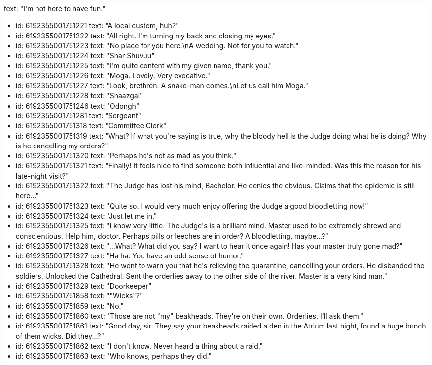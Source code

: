   text: "I'm not here to have fun."
- id: 6192355001751221
  text: "A local custom, huh?"
- id: 6192355001751222
  text: "All right. I'm turning my back and closing my eyes."
- id: 6192355001751223
  text: "No place for you here.\nA wedding. Not for you to watch."
- id: 6192355001751224
  text: "Shar Shuvuu"
- id: 6192355001751225
  text: "I'm quite content with my given name, thank you."
- id: 6192355001751226
  text: "Moga. Lovely. Very evocative."
- id: 6192355001751227
  text: "Look, brethren. A snake-man comes.\nLet us call him Moga."
- id: 6192355001751228
  text: "Shaazgai"
- id: 6192355001751246
  text: "Odongh"
- id: 6192355001751281
  text: "Sergeant"
- id: 6192355001751318
  text: "Committee Clerk"
- id: 6192355001751319
  text: "What? If what you're saying is true, why the bloody hell is the Judge doing what he is doing? Why is he cancelling my orders?"
- id: 6192355001751320
  text: "Perhaps he's not as mad as you think."
- id: 6192355001751321
  text: "Finally! It feels nice to find someone both influential and like-minded. Was this the reason for his late-night visit?"
- id: 6192355001751322
  text: "The Judge has lost his mind, Bachelor. He denies the obvious. Claims that the epidemic is still here..."
- id: 6192355001751323
  text: "Quite so. I would very much enjoy offering the Judge a good bloodletting now!"
- id: 6192355001751324
  text: "Just let me in."
- id: 6192355001751325
  text: "I know very little. The Judge's is a brilliant mind. Master used to be extremely shrewd and conscientious. Help him, doctor. Perhaps pills or leeches are in order? A bloodletting, maybe...?"
- id: 6192355001751326
  text: "...What? What did you say? I want to hear it once again! Has your master truly gone mad?"
- id: 6192355001751327
  text: "Ha ha. You have an odd sense of humor."
- id: 6192355001751328
  text: "He went to warn you that he's relieving the quarantine, cancelling your orders. He disbanded the soldiers. Unlocked the Cathedral. Sent the orderlies away to the other side of the river. Master is a very kind man."
- id: 6192355001751329
  text: "Doorkeeper"
- id: 6192355001751858
  text: "\"Wicks\"?"
- id: 6192355001751859
  text: "No."
- id: 6192355001751860
  text: "Those are not \"my\" beakheads. They're on their own. Orderlies. I'll ask them."
- id: 6192355001751861
  text: "Good day, sir. They say your beakheads raided a den in the Atrium last night, found a huge bunch of them wicks. Did they...?"
- id: 6192355001751862
  text: "I don't know. Never heard a thing about a raid."
- id: 6192355001751863
  text: "Who knows, perhaps they did."